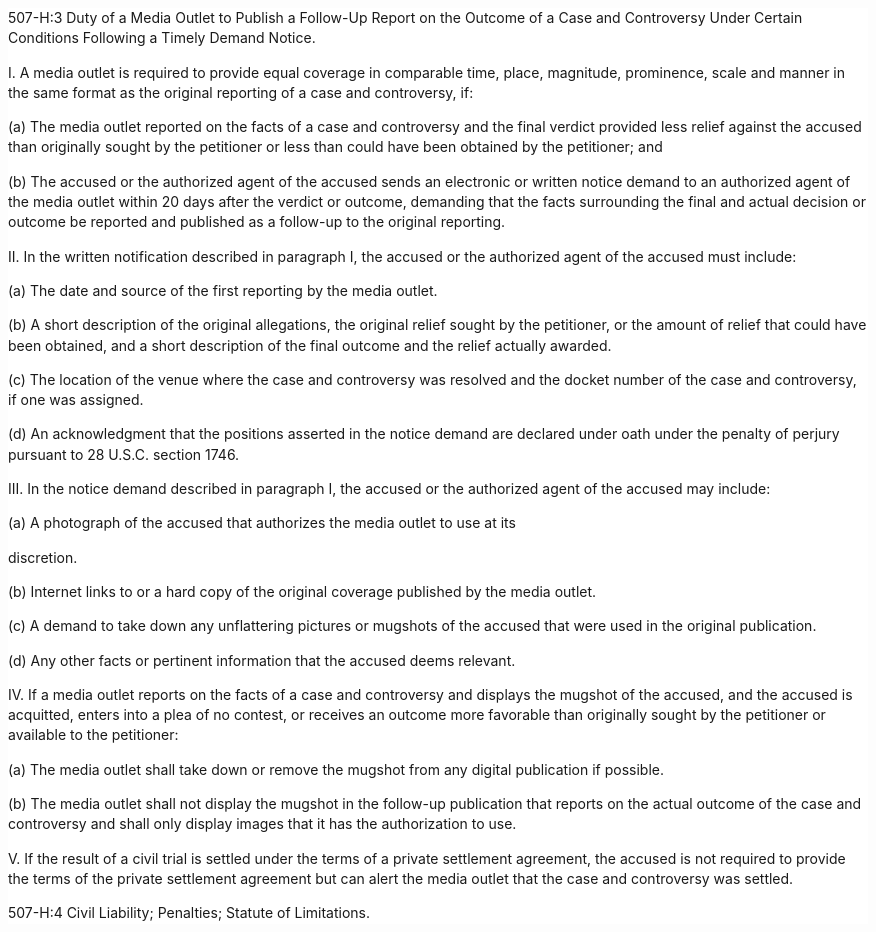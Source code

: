  507-H:3 Duty of a Media Outlet to Publish a Follow-Up Report on the Outcome of a Case and Controversy Under Certain Conditions Following a Timely Demand Notice.

 I. A media outlet is required to provide equal coverage in comparable time, place, magnitude, prominence, scale and manner in the same format as the original reporting of a case and controversy, if:

 (a) The media outlet reported on the facts of a case and controversy and the final verdict provided less relief against the accused than originally sought by the petitioner or less than could have been obtained by the petitioner; and

 (b) The accused or the authorized agent of the accused sends an electronic or written notice demand to an authorized agent of the media outlet within 20 days after the verdict or outcome, demanding that the facts surrounding the final and actual decision or outcome be reported and published as a follow-up to the original reporting.

 II. In the written notification described in paragraph I, the accused or the authorized agent of the accused must include:

 (a) The date and source of the first reporting by the media outlet.

 (b) A short description of the original allegations, the original relief sought by the petitioner, or the amount of relief that could have been obtained, and a short description of the final outcome and the relief actually awarded.

 (c) The location of the venue where the case and controversy was resolved and the docket number of the case and controversy, if one was assigned.

 (d) An acknowledgment that the positions asserted in the notice demand are declared under oath under the penalty of perjury pursuant to 28 U.S.C. section 1746.

 III. In the notice demand described in paragraph I, the accused or the authorized agent of the accused may include:

 (a) A photograph of the accused that authorizes the media outlet to use at its

discretion.

 (b) Internet links to or a hard copy of the original coverage published by the media outlet.

 (c) A demand to take down any unflattering pictures or mugshots of the accused that were used in the original publication.

 (d) Any other facts or pertinent information that the accused deems relevant.

 IV. If a media outlet reports on the facts of a case and controversy and displays the mugshot of the accused, and the accused is acquitted, enters into a plea of no contest, or receives an outcome more favorable than originally sought by the petitioner or available to the petitioner:

 (a) The media outlet shall take down or remove the mugshot from any digital publication if possible.

 (b) The media outlet shall not display the mugshot in the follow-up publication that reports on the actual outcome of the case and controversy and shall only display images that it has the authorization to use.

 V. If the result of a civil trial is settled under the terms of a private settlement agreement, the accused is not required to provide the terms of the private settlement agreement but can alert the media outlet that the case and controversy was settled.

 507-H:4 Civil Liability; Penalties; Statute of Limitations.
